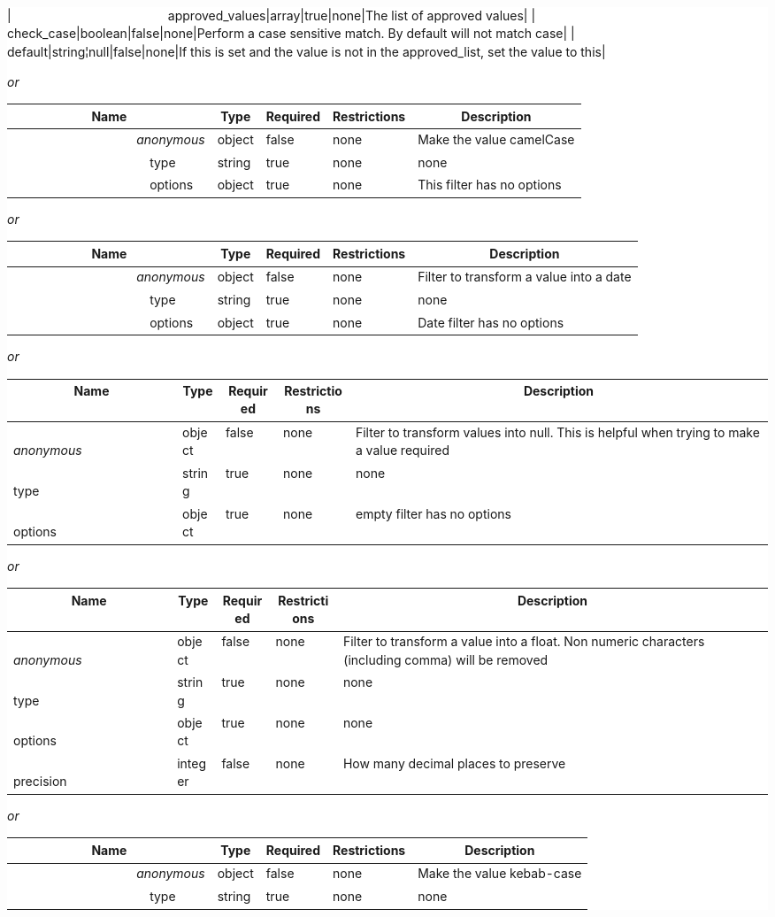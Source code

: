 |&nbsp;&nbsp;&nbsp;&nbsp;&nbsp;&nbsp;&nbsp;&nbsp;&nbsp;&nbsp;&nbsp;&nbsp;&nbsp;&nbsp;&nbsp;&nbsp;&nbsp;&nbsp;&nbsp;&nbsp;&nbsp;&nbsp;&nbsp;&nbsp;&nbsp;&nbsp;&nbsp;&nbsp;&nbsp;&nbsp;&nbsp;&nbsp;&nbsp;&nbsp;&nbsp;&nbsp;&nbsp;&nbsp;&nbsp;&nbsp;&nbsp;&nbsp;&nbsp;&nbsp; approved_values|array|true|none|The list of approved values|
|&nbsp;&nbsp;&nbsp;&nbsp;&nbsp;&nbsp;&nbsp;&nbsp;&nbsp;&nbsp;&nbsp;&nbsp;&nbsp;&nbsp;&nbsp;&nbsp;&nbsp;&nbsp;&nbsp;&nbsp;&nbsp;&nbsp;&nbsp;&nbsp;&nbsp;&nbsp;&nbsp;&nbsp;&nbsp;&nbsp;&nbsp;&nbsp;&nbsp;&nbsp;&nbsp;&nbsp;&nbsp;&nbsp;&nbsp;&nbsp;&nbsp;&nbsp;&nbsp;&nbsp; check_case|boolean|false|none|Perform a case sensitive match. By default will not match case|
|&nbsp;&nbsp;&nbsp;&nbsp;&nbsp;&nbsp;&nbsp;&nbsp;&nbsp;&nbsp;&nbsp;&nbsp;&nbsp;&nbsp;&nbsp;&nbsp;&nbsp;&nbsp;&nbsp;&nbsp;&nbsp;&nbsp;&nbsp;&nbsp;&nbsp;&nbsp;&nbsp;&nbsp;&nbsp;&nbsp;&nbsp;&nbsp;&nbsp;&nbsp;&nbsp;&nbsp;&nbsp;&nbsp;&nbsp;&nbsp;&nbsp;&nbsp;&nbsp;&nbsp; default|string¦null|false|none|If this is set and the value is not in the approved_list, set the value to this|

*or*

|Name|Type|Required|Restrictions|Description|
|---|---|---|---|---|
|&nbsp;&nbsp;&nbsp;&nbsp;&nbsp;&nbsp;&nbsp;&nbsp;&nbsp;&nbsp;&nbsp;&nbsp;&nbsp;&nbsp;&nbsp;&nbsp;&nbsp;&nbsp;&nbsp;&nbsp;&nbsp;&nbsp;&nbsp;&nbsp;&nbsp;&nbsp;&nbsp;&nbsp;&nbsp;&nbsp;&nbsp;&nbsp;&nbsp;&nbsp;&nbsp;&nbsp; *anonymous*|object|false|none|Make the value camelCase|
|&nbsp;&nbsp;&nbsp;&nbsp;&nbsp;&nbsp;&nbsp;&nbsp;&nbsp;&nbsp;&nbsp;&nbsp;&nbsp;&nbsp;&nbsp;&nbsp;&nbsp;&nbsp;&nbsp;&nbsp;&nbsp;&nbsp;&nbsp;&nbsp;&nbsp;&nbsp;&nbsp;&nbsp;&nbsp;&nbsp;&nbsp;&nbsp;&nbsp;&nbsp;&nbsp;&nbsp;&nbsp;&nbsp;&nbsp;&nbsp; type|string|true|none|none|
|&nbsp;&nbsp;&nbsp;&nbsp;&nbsp;&nbsp;&nbsp;&nbsp;&nbsp;&nbsp;&nbsp;&nbsp;&nbsp;&nbsp;&nbsp;&nbsp;&nbsp;&nbsp;&nbsp;&nbsp;&nbsp;&nbsp;&nbsp;&nbsp;&nbsp;&nbsp;&nbsp;&nbsp;&nbsp;&nbsp;&nbsp;&nbsp;&nbsp;&nbsp;&nbsp;&nbsp;&nbsp;&nbsp;&nbsp;&nbsp; options|object|true|none|This filter has no options|

*or*

|Name|Type|Required|Restrictions|Description|
|---|---|---|---|---|
|&nbsp;&nbsp;&nbsp;&nbsp;&nbsp;&nbsp;&nbsp;&nbsp;&nbsp;&nbsp;&nbsp;&nbsp;&nbsp;&nbsp;&nbsp;&nbsp;&nbsp;&nbsp;&nbsp;&nbsp;&nbsp;&nbsp;&nbsp;&nbsp;&nbsp;&nbsp;&nbsp;&nbsp;&nbsp;&nbsp;&nbsp;&nbsp;&nbsp;&nbsp;&nbsp;&nbsp; *anonymous*|object|false|none|Filter to transform a value into a date|
|&nbsp;&nbsp;&nbsp;&nbsp;&nbsp;&nbsp;&nbsp;&nbsp;&nbsp;&nbsp;&nbsp;&nbsp;&nbsp;&nbsp;&nbsp;&nbsp;&nbsp;&nbsp;&nbsp;&nbsp;&nbsp;&nbsp;&nbsp;&nbsp;&nbsp;&nbsp;&nbsp;&nbsp;&nbsp;&nbsp;&nbsp;&nbsp;&nbsp;&nbsp;&nbsp;&nbsp;&nbsp;&nbsp;&nbsp;&nbsp; type|string|true|none|none|
|&nbsp;&nbsp;&nbsp;&nbsp;&nbsp;&nbsp;&nbsp;&nbsp;&nbsp;&nbsp;&nbsp;&nbsp;&nbsp;&nbsp;&nbsp;&nbsp;&nbsp;&nbsp;&nbsp;&nbsp;&nbsp;&nbsp;&nbsp;&nbsp;&nbsp;&nbsp;&nbsp;&nbsp;&nbsp;&nbsp;&nbsp;&nbsp;&nbsp;&nbsp;&nbsp;&nbsp;&nbsp;&nbsp;&nbsp;&nbsp; options|object|true|none|Date filter has no options|

*or*

|Name|Type|Required|Restrictions|Description|
|---|---|---|---|---|
|&nbsp;&nbsp;&nbsp;&nbsp;&nbsp;&nbsp;&nbsp;&nbsp;&nbsp;&nbsp;&nbsp;&nbsp;&nbsp;&nbsp;&nbsp;&nbsp;&nbsp;&nbsp;&nbsp;&nbsp;&nbsp;&nbsp;&nbsp;&nbsp;&nbsp;&nbsp;&nbsp;&nbsp;&nbsp;&nbsp;&nbsp;&nbsp;&nbsp;&nbsp;&nbsp;&nbsp; *anonymous*|object|false|none|Filter to transform values into null. This is helpful when trying to make a value required|
|&nbsp;&nbsp;&nbsp;&nbsp;&nbsp;&nbsp;&nbsp;&nbsp;&nbsp;&nbsp;&nbsp;&nbsp;&nbsp;&nbsp;&nbsp;&nbsp;&nbsp;&nbsp;&nbsp;&nbsp;&nbsp;&nbsp;&nbsp;&nbsp;&nbsp;&nbsp;&nbsp;&nbsp;&nbsp;&nbsp;&nbsp;&nbsp;&nbsp;&nbsp;&nbsp;&nbsp;&nbsp;&nbsp;&nbsp;&nbsp; type|string|true|none|none|
|&nbsp;&nbsp;&nbsp;&nbsp;&nbsp;&nbsp;&nbsp;&nbsp;&nbsp;&nbsp;&nbsp;&nbsp;&nbsp;&nbsp;&nbsp;&nbsp;&nbsp;&nbsp;&nbsp;&nbsp;&nbsp;&nbsp;&nbsp;&nbsp;&nbsp;&nbsp;&nbsp;&nbsp;&nbsp;&nbsp;&nbsp;&nbsp;&nbsp;&nbsp;&nbsp;&nbsp;&nbsp;&nbsp;&nbsp;&nbsp; options|object|true|none|empty filter has no options|

*or*

|Name|Type|Required|Restrictions|Description|
|---|---|---|---|---|
|&nbsp;&nbsp;&nbsp;&nbsp;&nbsp;&nbsp;&nbsp;&nbsp;&nbsp;&nbsp;&nbsp;&nbsp;&nbsp;&nbsp;&nbsp;&nbsp;&nbsp;&nbsp;&nbsp;&nbsp;&nbsp;&nbsp;&nbsp;&nbsp;&nbsp;&nbsp;&nbsp;&nbsp;&nbsp;&nbsp;&nbsp;&nbsp;&nbsp;&nbsp;&nbsp;&nbsp; *anonymous*|object|false|none|Filter to transform a value into a float. Non numeric characters (including comma) will be removed|
|&nbsp;&nbsp;&nbsp;&nbsp;&nbsp;&nbsp;&nbsp;&nbsp;&nbsp;&nbsp;&nbsp;&nbsp;&nbsp;&nbsp;&nbsp;&nbsp;&nbsp;&nbsp;&nbsp;&nbsp;&nbsp;&nbsp;&nbsp;&nbsp;&nbsp;&nbsp;&nbsp;&nbsp;&nbsp;&nbsp;&nbsp;&nbsp;&nbsp;&nbsp;&nbsp;&nbsp;&nbsp;&nbsp;&nbsp;&nbsp; type|string|true|none|none|
|&nbsp;&nbsp;&nbsp;&nbsp;&nbsp;&nbsp;&nbsp;&nbsp;&nbsp;&nbsp;&nbsp;&nbsp;&nbsp;&nbsp;&nbsp;&nbsp;&nbsp;&nbsp;&nbsp;&nbsp;&nbsp;&nbsp;&nbsp;&nbsp;&nbsp;&nbsp;&nbsp;&nbsp;&nbsp;&nbsp;&nbsp;&nbsp;&nbsp;&nbsp;&nbsp;&nbsp;&nbsp;&nbsp;&nbsp;&nbsp; options|object|true|none|none|
|&nbsp;&nbsp;&nbsp;&nbsp;&nbsp;&nbsp;&nbsp;&nbsp;&nbsp;&nbsp;&nbsp;&nbsp;&nbsp;&nbsp;&nbsp;&nbsp;&nbsp;&nbsp;&nbsp;&nbsp;&nbsp;&nbsp;&nbsp;&nbsp;&nbsp;&nbsp;&nbsp;&nbsp;&nbsp;&nbsp;&nbsp;&nbsp;&nbsp;&nbsp;&nbsp;&nbsp;&nbsp;&nbsp;&nbsp;&nbsp;&nbsp;&nbsp;&nbsp;&nbsp; precision|integer|false|none|How many decimal places to preserve|

*or*

|Name|Type|Required|Restrictions|Description|
|---|---|---|---|---|
|&nbsp;&nbsp;&nbsp;&nbsp;&nbsp;&nbsp;&nbsp;&nbsp;&nbsp;&nbsp;&nbsp;&nbsp;&nbsp;&nbsp;&nbsp;&nbsp;&nbsp;&nbsp;&nbsp;&nbsp;&nbsp;&nbsp;&nbsp;&nbsp;&nbsp;&nbsp;&nbsp;&nbsp;&nbsp;&nbsp;&nbsp;&nbsp;&nbsp;&nbsp;&nbsp;&nbsp; *anonymous*|object|false|none|Make the value kebab-case|
|&nbsp;&nbsp;&nbsp;&nbsp;&nbsp;&nbsp;&nbsp;&nbsp;&nbsp;&nbsp;&nbsp;&nbsp;&nbsp;&nbsp;&nbsp;&nbsp;&nbsp;&nbsp;&nbsp;&nbsp;&nbsp;&nbsp;&nbsp;&nbsp;&nbsp;&nbsp;&nbsp;&nbsp;&nbsp;&nbsp;&nbsp;&nbsp;&nbsp;&nbsp;&nbsp;&nbsp;&nbsp;&nbsp;&nbsp;&nbsp; type|string|true|none|none|